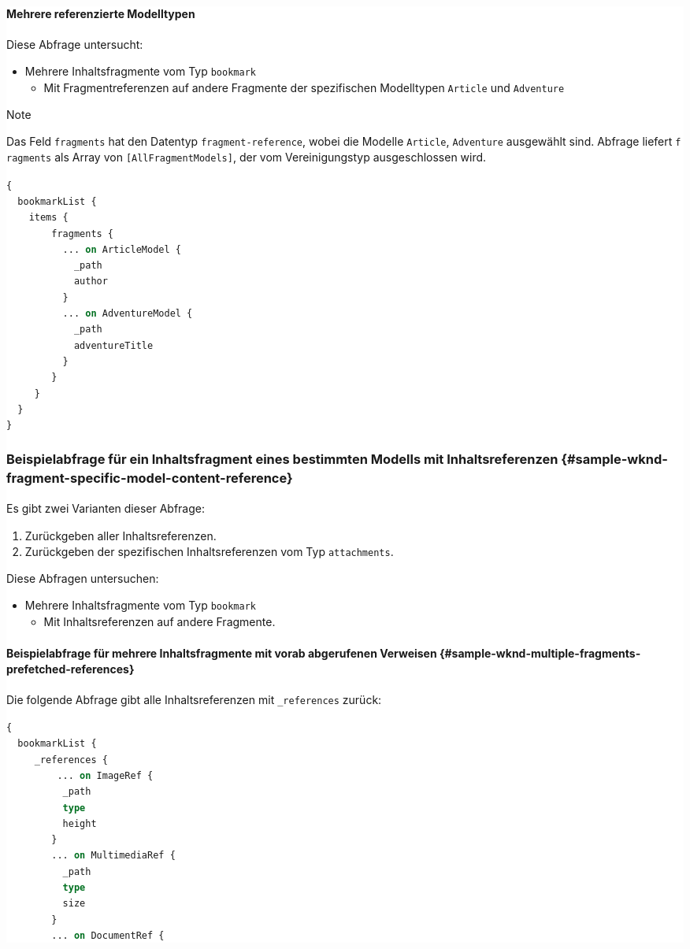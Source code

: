 #### Mehrere referenzierte Modelltypen

Diese Abfrage untersucht:

* Mehrere Inhaltsfragmente vom Typ `bookmark`
   * Mit Fragmentreferenzen auf andere Fragmente der spezifischen Modelltypen `Article` und `Adventure`

>[!NOTE]
>
>Das Feld `fragments` hat den Datentyp `fragment-reference`, wobei die Modelle `Article`, `Adventure` ausgewählt sind. Abfrage liefert `fragments` als Array von `[AllFragmentModels]`, der vom Vereinigungstyp ausgeschlossen wird.

```graphql
{
  bookmarkList {
    items {
        fragments {
          ... on ArticleModel {
            _path
            author
          }
          ... on AdventureModel {
            _path
            adventureTitle
          }
        }
     }
  }
}
```

### Beispielabfrage für ein Inhaltsfragment eines bestimmten Modells mit Inhaltsreferenzen {#sample-wknd-fragment-specific-model-content-reference}

Es gibt zwei Varianten dieser Abfrage:

1. Zurückgeben aller Inhaltsreferenzen.
1. Zurückgeben der spezifischen Inhaltsreferenzen vom Typ `attachments`.

Diese Abfragen untersuchen:

* Mehrere Inhaltsfragmente vom Typ `bookmark`
   * Mit Inhaltsreferenzen auf andere Fragmente.

#### Beispielabfrage für mehrere Inhaltsfragmente mit vorab abgerufenen Verweisen {#sample-wknd-multiple-fragments-prefetched-references}

Die folgende Abfrage gibt alle Inhaltsreferenzen mit `_references` zurück:

```graphql
{
  bookmarkList {
     _references {
         ... on ImageRef {
          _path
          type
          height
        }
        ... on MultimediaRef {
          _path
          type
          size
        }
        ... on DocumentRef {
```